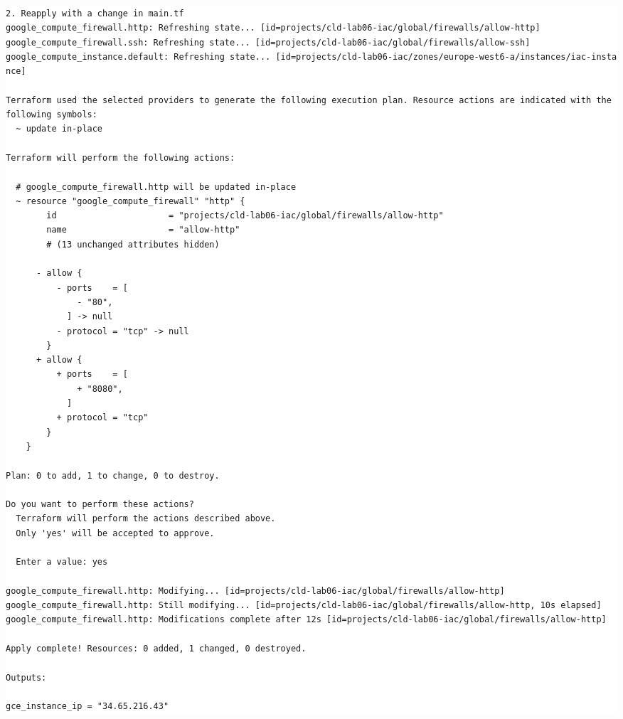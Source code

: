 
```
2. Reapply with a change in main.tf
google_compute_firewall.http: Refreshing state... [id=projects/cld-lab06-iac/global/firewalls/allow-http]
google_compute_firewall.ssh: Refreshing state... [id=projects/cld-lab06-iac/global/firewalls/allow-ssh]
google_compute_instance.default: Refreshing state... [id=projects/cld-lab06-iac/zones/europe-west6-a/instances/iac-instance]

Terraform used the selected providers to generate the following execution plan. Resource actions are indicated with the following symbols:
  ~ update in-place

Terraform will perform the following actions:

  # google_compute_firewall.http will be updated in-place
  ~ resource "google_compute_firewall" "http" {
        id                      = "projects/cld-lab06-iac/global/firewalls/allow-http"
        name                    = "allow-http"
        # (13 unchanged attributes hidden)

      - allow {
          - ports    = [
              - "80",
            ] -> null
          - protocol = "tcp" -> null
        }
      + allow {
          + ports    = [
              + "8080",
            ]
          + protocol = "tcp"
        }
    }

Plan: 0 to add, 1 to change, 0 to destroy.

Do you want to perform these actions?
  Terraform will perform the actions described above.
  Only 'yes' will be accepted to approve.

  Enter a value: yes 

google_compute_firewall.http: Modifying... [id=projects/cld-lab06-iac/global/firewalls/allow-http]
google_compute_firewall.http: Still modifying... [id=projects/cld-lab06-iac/global/firewalls/allow-http, 10s elapsed]
google_compute_firewall.http: Modifications complete after 12s [id=projects/cld-lab06-iac/global/firewalls/allow-http]

Apply complete! Resources: 0 added, 1 changed, 0 destroyed.

Outputs:

gce_instance_ip = "34.65.216.43"
```
